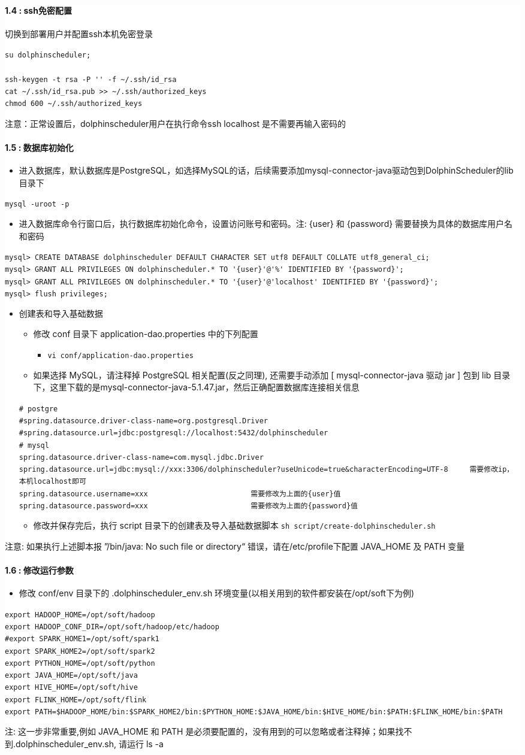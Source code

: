 #### 1.4 : ssh免密配置
切换到部署用户并配置ssh本机免密登录
```
su dolphinscheduler;

ssh-keygen -t rsa -P '' -f ~/.ssh/id_rsa
cat ~/.ssh/id_rsa.pub >> ~/.ssh/authorized_keys
chmod 600 ~/.ssh/authorized_keys
```

注意：正常设置后，dolphinscheduler用户在执行命令ssh localhost 是不需要再输入密码的

#### 1.5 : 数据库初始化

* 进入数据库，默认数据库是PostgreSQL，如选择MySQL的话，后续需要添加mysql-connector-java驱动包到DolphinScheduler的lib目录下
```
mysql -uroot -p
```

* 进入数据库命令行窗口后，执行数据库初始化命令，设置访问账号和密码。注: {user} 和 {password} 需要替换为具体的数据库用户名和密码
```
mysql> CREATE DATABASE dolphinscheduler DEFAULT CHARACTER SET utf8 DEFAULT COLLATE utf8_general_ci;
mysql> GRANT ALL PRIVILEGES ON dolphinscheduler.* TO '{user}'@'%' IDENTIFIED BY '{password}';
mysql> GRANT ALL PRIVILEGES ON dolphinscheduler.* TO '{user}'@'localhost' IDENTIFIED BY '{password}';
mysql> flush privileges;
```

* 创建表和导入基础数据

  * 修改 conf 目录下 application-dao.properties 中的下列配置

    * `vi conf/application-dao.properties` 
  * 如果选择 MySQL，请注释掉 PostgreSQL 相关配置(反之同理), 还需要手动添加 [ mysql-connector-java 驱动 jar ] 包到 lib 目录下，这里下载的是mysql-connector-java-5.1.47.jar，然后正确配置数据库连接相关信息
  ```
  # postgre
  #spring.datasource.driver-class-name=org.postgresql.Driver
  #spring.datasource.url=jdbc:postgresql://localhost:5432/dolphinscheduler
  # mysql
  spring.datasource.driver-class-name=com.mysql.jdbc.Driver
  spring.datasource.url=jdbc:mysql://xxx:3306/dolphinscheduler?useUnicode=true&characterEncoding=UTF-8     需要修改ip，本机localhost即可
  spring.datasource.username=xxx						需要修改为上面的{user}值
  spring.datasource.password=xxx						需要修改为上面的{password}值
  ```
  * 修改并保存完后，执行 script 目录下的创建表及导入基础数据脚本
  `sh script/create-dolphinscheduler.sh`

注意: 如果执行上述脚本报 ”/bin/java: No such file or directory“ 错误，请在/etc/profile下配置 JAVA_HOME 及 PATH 变量

#### 1.6 : 修改运行参数
* 修改 conf/env 目录下的 .dolphinscheduler_env.sh 环境变量(以相关用到的软件都安装在/opt/soft下为例)
```
export HADOOP_HOME=/opt/soft/hadoop
export HADOOP_CONF_DIR=/opt/soft/hadoop/etc/hadoop
#export SPARK_HOME1=/opt/soft/spark1
export SPARK_HOME2=/opt/soft/spark2
export PYTHON_HOME=/opt/soft/python
export JAVA_HOME=/opt/soft/java
export HIVE_HOME=/opt/soft/hive
export FLINK_HOME=/opt/soft/flink
export PATH=$HADOOP_HOME/bin:$SPARK_HOME2/bin:$PYTHON_HOME:$JAVA_HOME/bin:$HIVE_HOME/bin:$PATH:$FLINK_HOME/bin:$PATH
```
注: 这一步非常重要,例如 JAVA_HOME 和 PATH 是必须要配置的，没有用到的可以忽略或者注释掉；如果找不到.dolphinscheduler_env.sh, 请运行 ls -a

